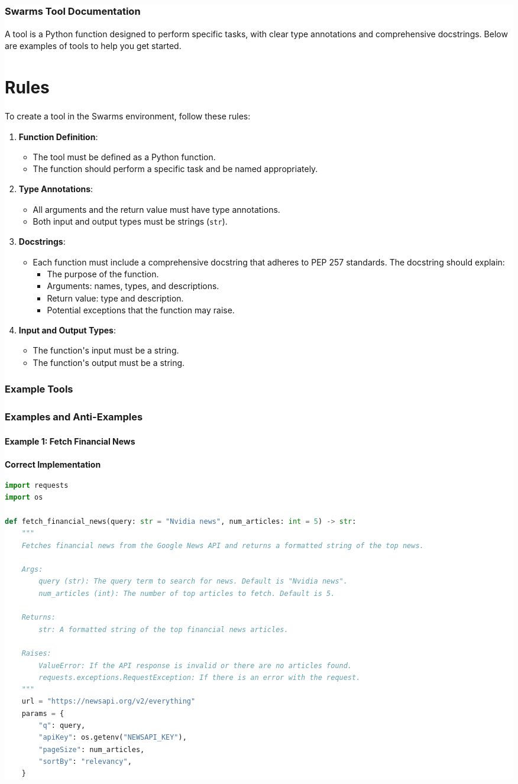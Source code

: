 ### Swarms Tool Documentation

A tool is a Python function designed to perform specific tasks, with clear type annotations and comprehensive docstrings. Below are examples of tools to help you get started.

# Rules

To create a tool in the Swarms environment, follow these rules:

1. **Function Definition**: 
   - The tool must be defined as a Python function.
   - The function should perform a specific task and be named appropriately.

2. **Type Annotations**: 
   - All arguments and the return value must have type annotations.
   - Both input and output types must be strings (`str`).

3. **Docstrings**: 
   - Each function must include a comprehensive docstring that adheres to PEP 257 standards. The docstring should explain:
     - The purpose of the function.
     - Arguments: names, types, and descriptions.
     - Return value: type and description.
     - Potential exceptions that the function may raise.

4. **Input and Output Types**:
   - The function's input must be a string.
   - The function's output must be a string.


### Example Tools


### Examples and Anti-Examples

#### Example 1: Fetch Financial News

**Correct Implementation**

```python
import requests
import os

def fetch_financial_news(query: str = "Nvidia news", num_articles: int = 5) -> str:
    """
    Fetches financial news from the Google News API and returns a formatted string of the top news.

    Args:
        query (str): The query term to search for news. Default is "Nvidia news".
        num_articles (int): The number of top articles to fetch. Default is 5.

    Returns:
        str: A formatted string of the top financial news articles.

    Raises:
        ValueError: If the API response is invalid or there are no articles found.
        requests.exceptions.RequestException: If there is an error with the request.
    """
    url = "https://newsapi.org/v2/everything"
    params = {
        "q": query,
        "apiKey": os.getenv("NEWSAPI_KEY"),
        "pageSize": num_articles,
        "sortBy": "relevancy",
    }

```